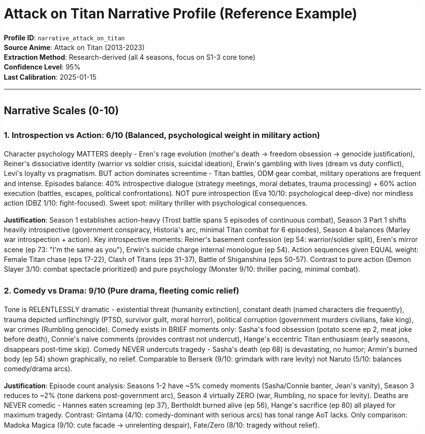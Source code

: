 # Attack on Titan Narrative Profile (Reference Example)

**Profile ID**: `narrative_attack_on_titan`  
**Source Anime**: Attack on Titan (2013-2023)  
**Extraction Method**: Research-derived (all 4 seasons, focus on S1-3 core tone)  
**Confidence Level**: 95%  
**Last Calibration**: 2025-01-15

---

## Narrative Scales (0-10)

### 1. Introspection vs Action: **6/10** (Balanced, psychological weight in military action)
Character psychology MATTERS deeply - Eren's rage evolution (mother's death → freedom obsession → genocide justification), Reiner's dissociative identity (warrior vs soldier crisis, suicidal ideation), Erwin's gambling with lives (dream vs duty conflict), Levi's loyalty vs pragmatism. BUT action dominates screentime - Titan battles, ODM gear combat, military operations are frequent and intense. Episodes balance: 40% introspective dialogue (strategy meetings, moral debates, trauma processing) + 60% action execution (battles, escapes, political confrontations). NOT pure introspection (Eva 10/10: psychological deep-dive) nor mindless action (DBZ 1/10: fight-focused). Sweet spot: military thriller with psychological consequences.

**Justification**: Season 1 establishes action-heavy (Trost battle spans 5 episodes of continuous combat), Season 3 Part 1 shifts heavily introspective (government conspiracy, Historia's arc, minimal Titan combat for 6 episodes), Season 4 balances (Marley war introspection + action). Key introspective moments: Reiner's basement confession (ep 54: warrior/soldier split), Eren's mirror scene (ep 73: "I'm the same as you"), Erwin's suicide charge internal monologue (ep 54). Action sequences given EQUAL weight: Female Titan chase (eps 17-22), Clash of Titans (eps 31-37), Battle of Shiganshina (eps 50-57). Contrast to pure action (Demon Slayer 3/10: combat spectacle prioritized) and pure psychology (Monster 9/10: thriller pacing, minimal combat).

### 2. Comedy vs Drama: **9/10** (Pure drama, fleeting comic relief)
Tone is RELENTLESSLY dramatic - existential threat (humanity extinction), constant death (named characters die frequently), trauma depicted unflinchingly (PTSD, survivor guilt, moral horror), political corruption (government murders civilians, fake king), war crimes (Rumbling genocide). Comedy exists in BRIEF moments only: Sasha's food obsession (potato scene ep 2, meat joke before death), Connie's naive comments (provides contrast not undercut), Hange's eccentric Titan enthusiasm (early seasons, disappears post-time skip). Comedy NEVER undercuts tragedy - Sasha's death (ep 68) is devastating, no humor; Armin's burned body (ep 54) shown graphically, no relief. Comparable to Berserk (9/10: grimdark with rare levity) not Naruto (5/10: balances comedy/drama arcs).

**Justification**: Episode count analysis: Seasons 1-2 have ~5% comedy moments (Sasha/Connie banter, Jean's vanity), Season 3 reduces to ~2% (tone darkens post-government arc), Season 4 virtually ZERO (war, Rumbling, no space for levity). Deaths are NEVER comedic - Hannes eaten screaming (ep 37), Bertholdt burned alive (ep 56), Hange's sacrifice (ep 80) all played for maximum tragedy. Contrast: Gintama (4/10: comedy-dominant with serious arcs) has tonal range AoT lacks. Only comparison: Madoka Magica (9/10: cute facade → unrelenting despair), Fate/Zero (8/10: tragedy without relief).
